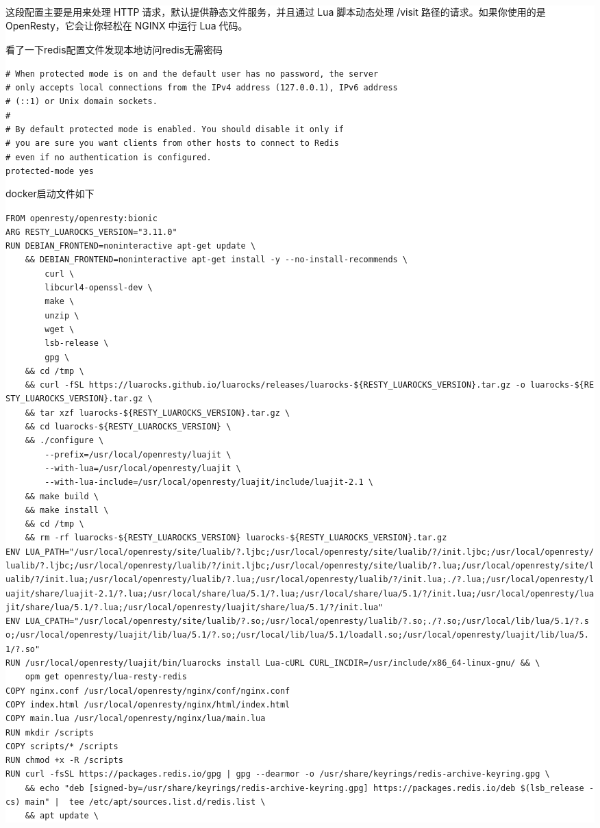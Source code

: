  
这段配置主要是用来处理 HTTP 请求，默认提供静态文件服务，并且通过 Lua 脚本动态处理 /visit 路径的请求。如果你使用的是 OpenResty，它会让你轻松在 NGINX 中运行 Lua 代码。  
  
看了一下redis配置文件发现本地访问redis无需密码  
```
# When protected mode is on and the default user has no password, the server
# only accepts local connections from the IPv4 address (127.0.0.1), IPv6 address
# (::1) or Unix domain sockets.
#
# By default protected mode is enabled. You should disable it only if
# you are sure you want clients from other hosts to connect to Redis
# even if no authentication is configured.
protected-mode yes
```  
  
  
docker启动文件如下  
```
FROM openresty/openresty:bionic
ARG RESTY_LUAROCKS_VERSION="3.11.0"
RUN DEBIAN_FRONTEND=noninteractive apt-get update \
    && DEBIAN_FRONTEND=noninteractive apt-get install -y --no-install-recommends \
        curl \
        libcurl4-openssl-dev \
        make \
        unzip \
        wget \
        lsb-release \
        gpg \
    && cd /tmp \
    && curl -fSL https://luarocks.github.io/luarocks/releases/luarocks-${RESTY_LUAROCKS_VERSION}.tar.gz -o luarocks-${RESTY_LUAROCKS_VERSION}.tar.gz \
    && tar xzf luarocks-${RESTY_LUAROCKS_VERSION}.tar.gz \
    && cd luarocks-${RESTY_LUAROCKS_VERSION} \
    && ./configure \
        --prefix=/usr/local/openresty/luajit \
        --with-lua=/usr/local/openresty/luajit \
        --with-lua-include=/usr/local/openresty/luajit/include/luajit-2.1 \
    && make build \
    && make install \
    && cd /tmp \
    && rm -rf luarocks-${RESTY_LUAROCKS_VERSION} luarocks-${RESTY_LUAROCKS_VERSION}.tar.gz
ENV LUA_PATH="/usr/local/openresty/site/lualib/?.ljbc;/usr/local/openresty/site/lualib/?/init.ljbc;/usr/local/openresty/lualib/?.ljbc;/usr/local/openresty/lualib/?/init.ljbc;/usr/local/openresty/site/lualib/?.lua;/usr/local/openresty/site/lualib/?/init.lua;/usr/local/openresty/lualib/?.lua;/usr/local/openresty/lualib/?/init.lua;./?.lua;/usr/local/openresty/luajit/share/luajit-2.1/?.lua;/usr/local/share/lua/5.1/?.lua;/usr/local/share/lua/5.1/?/init.lua;/usr/local/openresty/luajit/share/lua/5.1/?.lua;/usr/local/openresty/luajit/share/lua/5.1/?/init.lua"
ENV LUA_CPATH="/usr/local/openresty/site/lualib/?.so;/usr/local/openresty/lualib/?.so;./?.so;/usr/local/lib/lua/5.1/?.so;/usr/local/openresty/luajit/lib/lua/5.1/?.so;/usr/local/lib/lua/5.1/loadall.so;/usr/local/openresty/luajit/lib/lua/5.1/?.so"
RUN /usr/local/openresty/luajit/bin/luarocks install Lua-cURL CURL_INCDIR=/usr/include/x86_64-linux-gnu/ && \
    opm get openresty/lua-resty-redis
COPY nginx.conf /usr/local/openresty/nginx/conf/nginx.conf
COPY index.html /usr/local/openresty/nginx/html/index.html
COPY main.lua /usr/local/openresty/nginx/lua/main.lua
RUN mkdir /scripts
COPY scripts/* /scripts
RUN chmod +x -R /scripts
RUN curl -fsSL https://packages.redis.io/gpg | gpg --dearmor -o /usr/share/keyrings/redis-archive-keyring.gpg \
    && echo "deb [signed-by=/usr/share/keyrings/redis-archive-keyring.gpg] https://packages.redis.io/deb $(lsb_release -cs) main" |  tee /etc/apt/sources.list.d/redis.list \
    && apt update \
```